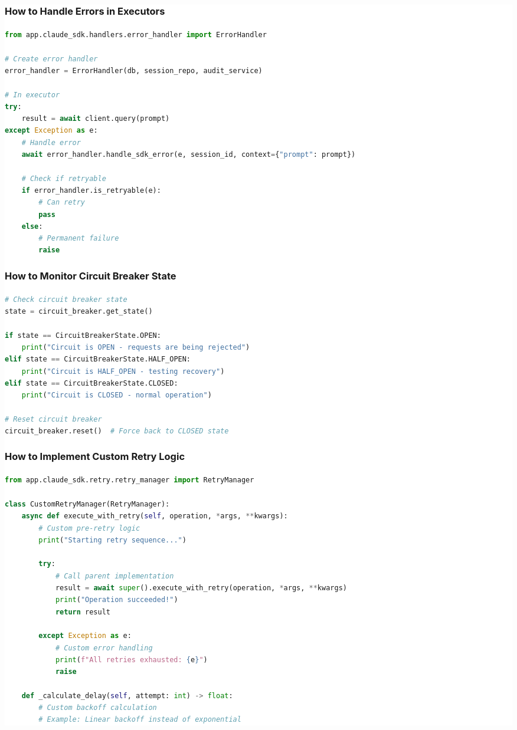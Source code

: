 ### How to Handle Errors in Executors

```python
from app.claude_sdk.handlers.error_handler import ErrorHandler

# Create error handler
error_handler = ErrorHandler(db, session_repo, audit_service)

# In executor
try:
    result = await client.query(prompt)
except Exception as e:
    # Handle error
    await error_handler.handle_sdk_error(e, session_id, context={"prompt": prompt})

    # Check if retryable
    if error_handler.is_retryable(e):
        # Can retry
        pass
    else:
        # Permanent failure
        raise
```

### How to Monitor Circuit Breaker State

```python
# Check circuit breaker state
state = circuit_breaker.get_state()

if state == CircuitBreakerState.OPEN:
    print("Circuit is OPEN - requests are being rejected")
elif state == CircuitBreakerState.HALF_OPEN:
    print("Circuit is HALF_OPEN - testing recovery")
elif state == CircuitBreakerState.CLOSED:
    print("Circuit is CLOSED - normal operation")

# Reset circuit breaker
circuit_breaker.reset()  # Force back to CLOSED state
```

### How to Implement Custom Retry Logic

```python
from app.claude_sdk.retry.retry_manager import RetryManager

class CustomRetryManager(RetryManager):
    async def execute_with_retry(self, operation, *args, **kwargs):
        # Custom pre-retry logic
        print("Starting retry sequence...")

        try:
            # Call parent implementation
            result = await super().execute_with_retry(operation, *args, **kwargs)
            print("Operation succeeded!")
            return result

        except Exception as e:
            # Custom error handling
            print(f"All retries exhausted: {e}")
            raise

    def _calculate_delay(self, attempt: int) -> float:
        # Custom backoff calculation
        # Example: Linear backoff instead of exponential
```